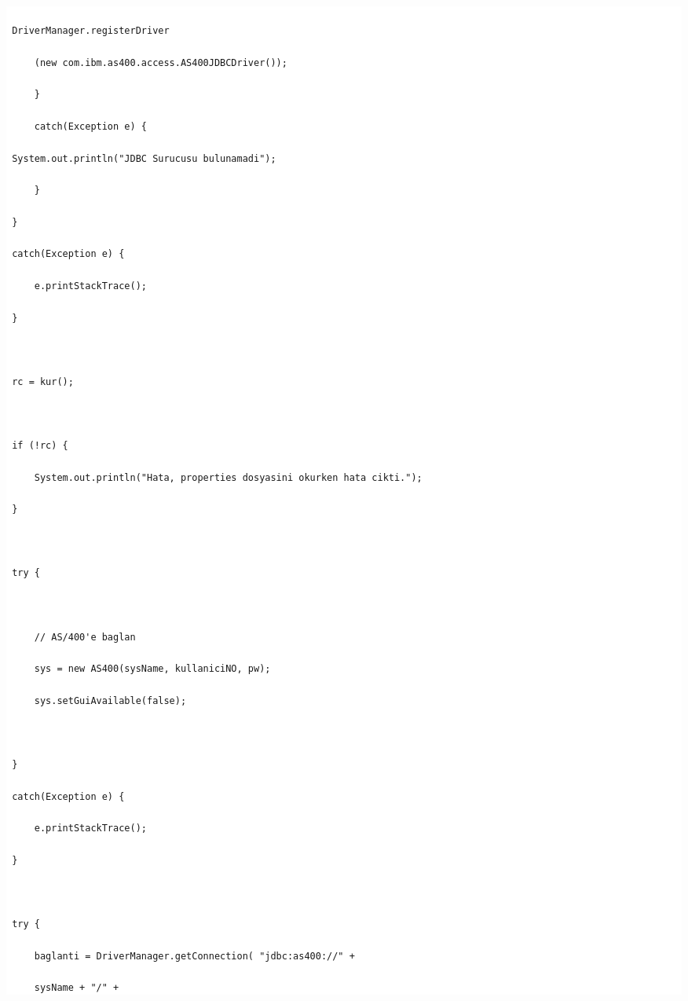 ```

 DriverManager.registerDriver

     (new com.ibm.as400.access.AS400JDBCDriver());

     }

     catch(Exception e) {

 System.out.println("JDBC Surucusu bulunamadi");

     }

 }

 catch(Exception e) {

     e.printStackTrace();

 }



 rc = kur();



 if (!rc) {

     System.out.println("Hata, properties dosyasini okurken hata cikti.");

 }



 try {

      

     // AS/400'e baglan

     sys = new AS400(sysName, kullaniciNO, pw);

     sys.setGuiAvailable(false);

      

 }

 catch(Exception e) {

     e.printStackTrace();

 }



 try {

     baglanti = DriverManager.getConnection( "jdbc:as400://" +

     sysName + "/" +

```